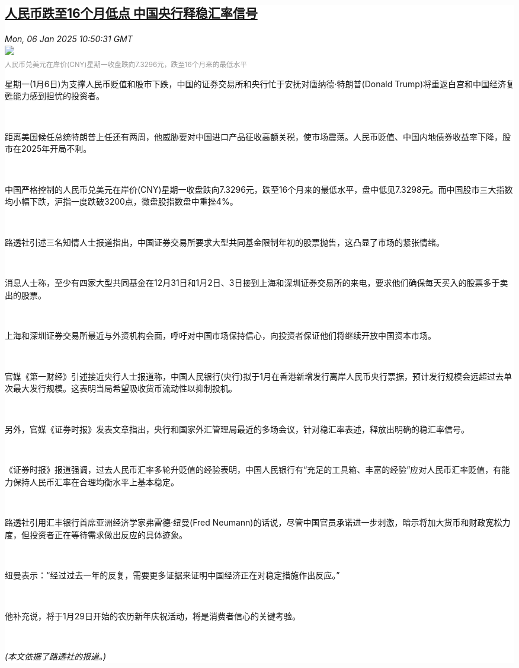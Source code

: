 
[人民币跌至16个月低点 中国央行释稳汇率信号](https://www.voachinese.com/a/yuan-slides-to-16-month-low-20250106/7925637.html)
------

<div><i>Mon, 06 Jan 2025 10:50:31 GMT</i></div><img src="https://images.weserv.nl?url=gdb.voanews.com/1276fa22-8f7e-4a4d-8d58-aa5b9e26a97c_r1_s_w900.jpg" width="100%"><div><small style="color: #999;">人民币兑美元在岸价(CNY)星期一收盘跌向7.3296元，跌至16个月来的最低水平</small></div><p>星期一(1月6日)为支撑人民币贬值和股市下跌，中国的证券交易所和央行忙于安抚对唐纳德·特朗普(Donald Trump)将重返白宫和中国经济复甦能力感到担忧的投资者。</p><p> </p><p>距离美国候任总统特朗普上任还有两周，他威胁要对中国进口产品征收高额关税，使市场震荡。人民币贬值、中国内地债券收益率下降，股市在2025年开局不利。</p><p> </p><p>中国严格控制的人民币兑美元在岸价(CNY)星期一收盘跌向7.3296元，跌至16个月来的最低水平，盘中低见7.3298元。而中国股市三大指数均小幅下跌，沪指一度跌破3200点，微盘股指数盘中重挫4%。</p><p> </p><p>路透社引述三名知情人士报道指出，中国证券交易所要求大型共同基金限制年初的股票抛售，这凸显了市场的紧张情绪。</p><p> </p><p>消息人士称，至少有四家大型共同基金在12月31日和1月2日、3日接到上海和深圳证券交易所的来电，要求他们确保每天买入的股票多于卖出的股票。</p><p> </p><p>上海和深圳证券交易所最近与外资机构会面，呼吁对中国市场保持信心，向投资者保证他们将继续开放中国资本市场。</p><p> </p><p>官媒《第一财经》引述接近央行人士报道称，中国人民银行(央行)拟于1月在香港新增发行离岸人民币央行票据，预计发行规模会远超过去单次最大发行规模。这表明当局希望吸收货币流动性以抑制投机。</p><p> </p><p>另外，官媒《证券时报》发表文章指出，央行和国家外汇管理局最近的多场会议，针对稳汇率表述，释放出明确的稳汇率信号。</p><p> </p><p>《证券时报》报道强调，过去人民币汇率多轮升贬值的经验表明，中国人民银行有<span>“</span>充足的工具箱、丰富的经验”应对人民币汇率贬值，有能力保持人民币汇率在合理均衡水平上基本稳定。</p><p> </p><p>路透社引用汇丰银行首席亚洲经济学家弗雷德·纽曼(Fred Neumann)的话说，尽管中国官员承诺进一步刺激，暗示将加大货币和财政宽松力度，但投资者正在等待需求做出反应的具体迹象。</p><p> </p><p>纽曼表示：<span>“</span>经过过去一年的反复，需要更多证据来证明中国经济正在对稳定措施作出反应。”</p><p> </p><p>他补充说，将于1月29日开始的农历新年庆祝活动，将是消费者信心的关键考验。</p><p> </p><p><em>(本文依据了路透社的报道。)</em></p>
